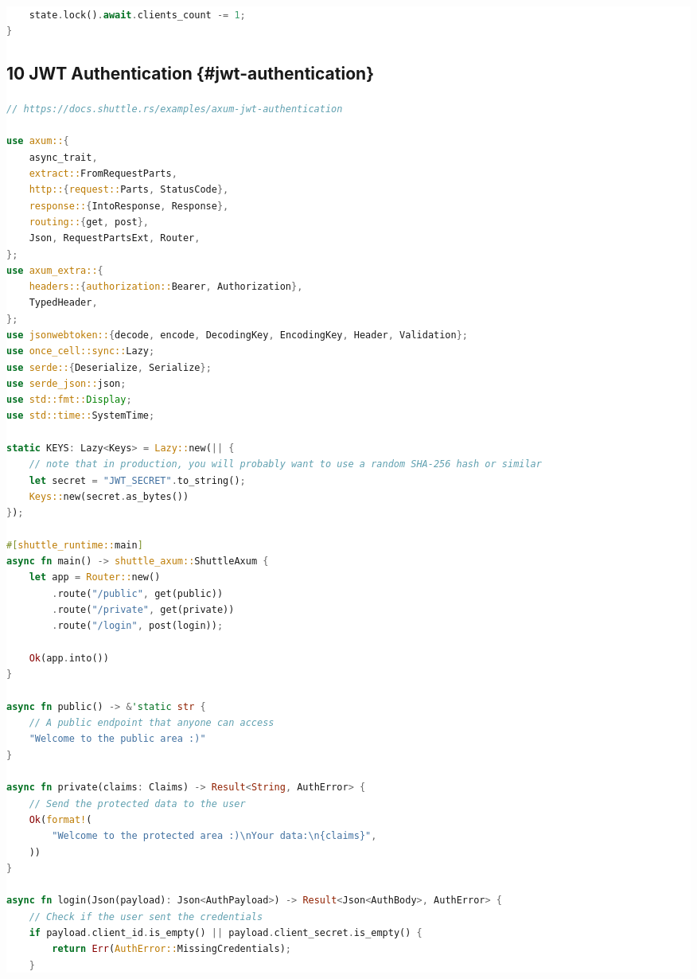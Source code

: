 ```rust
    state.lock().await.clients_count -= 1;
}
```


## <span class="section-num">10</span> JWT Authentication {#jwt-authentication}

```rust
// https://docs.shuttle.rs/examples/axum-jwt-authentication

use axum::{
    async_trait,
    extract::FromRequestParts,
    http::{request::Parts, StatusCode},
    response::{IntoResponse, Response},
    routing::{get, post},
    Json, RequestPartsExt, Router,
};
use axum_extra::{
    headers::{authorization::Bearer, Authorization},
    TypedHeader,
};
use jsonwebtoken::{decode, encode, DecodingKey, EncodingKey, Header, Validation};
use once_cell::sync::Lazy;
use serde::{Deserialize, Serialize};
use serde_json::json;
use std::fmt::Display;
use std::time::SystemTime;

static KEYS: Lazy<Keys> = Lazy::new(|| {
    // note that in production, you will probably want to use a random SHA-256 hash or similar
    let secret = "JWT_SECRET".to_string();
    Keys::new(secret.as_bytes())
});

#[shuttle_runtime::main]
async fn main() -> shuttle_axum::ShuttleAxum {
    let app = Router::new()
        .route("/public", get(public))
        .route("/private", get(private))
        .route("/login", post(login));

    Ok(app.into())
}

async fn public() -> &'static str {
    // A public endpoint that anyone can access
    "Welcome to the public area :)"
}

async fn private(claims: Claims) -> Result<String, AuthError> {
    // Send the protected data to the user
    Ok(format!(
        "Welcome to the protected area :)\nYour data:\n{claims}",
    ))
}

async fn login(Json(payload): Json<AuthPayload>) -> Result<Json<AuthBody>, AuthError> {
    // Check if the user sent the credentials
    if payload.client_id.is_empty() || payload.client_secret.is_empty() {
        return Err(AuthError::MissingCredentials);
    }
```